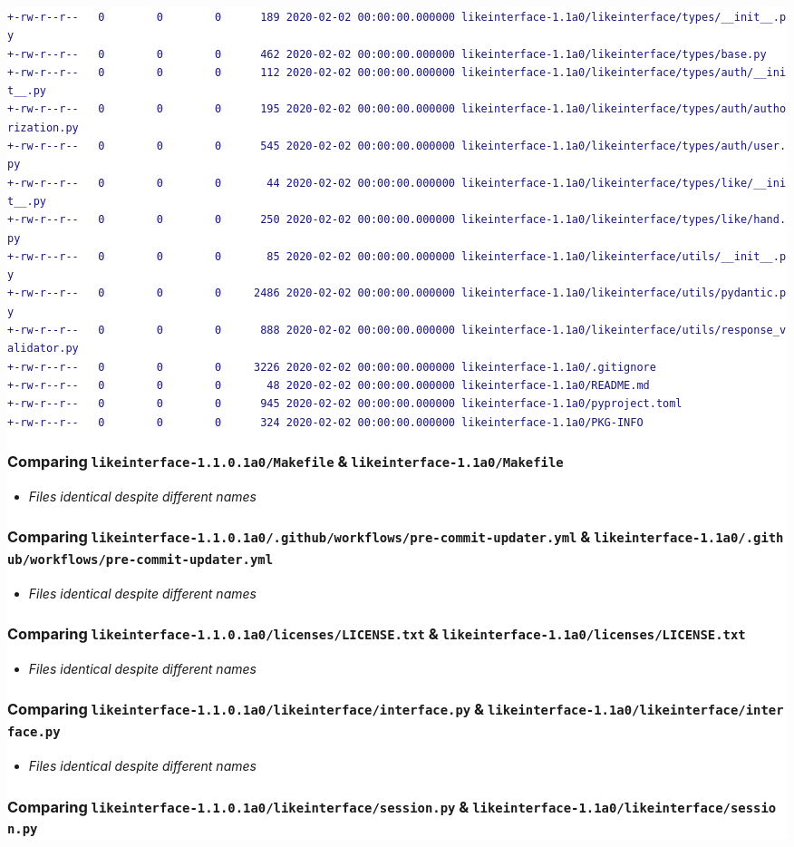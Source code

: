 ```diff
+-rw-r--r--   0        0        0      189 2020-02-02 00:00:00.000000 likeinterface-1.1a0/likeinterface/types/__init__.py
+-rw-r--r--   0        0        0      462 2020-02-02 00:00:00.000000 likeinterface-1.1a0/likeinterface/types/base.py
+-rw-r--r--   0        0        0      112 2020-02-02 00:00:00.000000 likeinterface-1.1a0/likeinterface/types/auth/__init__.py
+-rw-r--r--   0        0        0      195 2020-02-02 00:00:00.000000 likeinterface-1.1a0/likeinterface/types/auth/authorization.py
+-rw-r--r--   0        0        0      545 2020-02-02 00:00:00.000000 likeinterface-1.1a0/likeinterface/types/auth/user.py
+-rw-r--r--   0        0        0       44 2020-02-02 00:00:00.000000 likeinterface-1.1a0/likeinterface/types/like/__init__.py
+-rw-r--r--   0        0        0      250 2020-02-02 00:00:00.000000 likeinterface-1.1a0/likeinterface/types/like/hand.py
+-rw-r--r--   0        0        0       85 2020-02-02 00:00:00.000000 likeinterface-1.1a0/likeinterface/utils/__init__.py
+-rw-r--r--   0        0        0     2486 2020-02-02 00:00:00.000000 likeinterface-1.1a0/likeinterface/utils/pydantic.py
+-rw-r--r--   0        0        0      888 2020-02-02 00:00:00.000000 likeinterface-1.1a0/likeinterface/utils/response_validator.py
+-rw-r--r--   0        0        0     3226 2020-02-02 00:00:00.000000 likeinterface-1.1a0/.gitignore
+-rw-r--r--   0        0        0       48 2020-02-02 00:00:00.000000 likeinterface-1.1a0/README.md
+-rw-r--r--   0        0        0      945 2020-02-02 00:00:00.000000 likeinterface-1.1a0/pyproject.toml
+-rw-r--r--   0        0        0      324 2020-02-02 00:00:00.000000 likeinterface-1.1a0/PKG-INFO
```

### Comparing `likeinterface-1.1.0.1a0/Makefile` & `likeinterface-1.1a0/Makefile`

 * *Files identical despite different names*

### Comparing `likeinterface-1.1.0.1a0/.github/workflows/pre-commit-updater.yml` & `likeinterface-1.1a0/.github/workflows/pre-commit-updater.yml`

 * *Files identical despite different names*

### Comparing `likeinterface-1.1.0.1a0/licenses/LICENSE.txt` & `likeinterface-1.1a0/licenses/LICENSE.txt`

 * *Files identical despite different names*

### Comparing `likeinterface-1.1.0.1a0/likeinterface/interface.py` & `likeinterface-1.1a0/likeinterface/interface.py`

 * *Files identical despite different names*

### Comparing `likeinterface-1.1.0.1a0/likeinterface/session.py` & `likeinterface-1.1a0/likeinterface/session.py`
